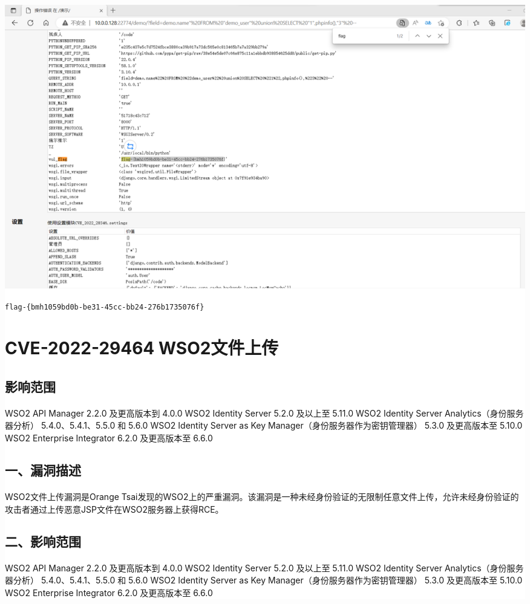 ![image-20230211174718552](2024-02-13/image-20230211174718552.png)

```
flag-{bmh1059bd0b-be31-45cc-bb24-276b1735076f}
```

# CVE-2022-29464 WSO2文件上传

## 影响范围

WSO2 API Manager 																						2.2.0 及更高版本到 4.0.0
WSO2 Identity Server 																					 5.2.0 及以上至 5.11.0
WSO2 Identity Server Analytics（身份服务器分析） 								 5.4.0、5.4.1、5.5.0 和 5.6.0
WSO2  Identity Server as Key Manager（身份服务器作为密钥管理器） 5.3.0 及更高版本至 5.10.0
WSO2 Enterprise Integrator 																		 6.2.0 及更高版本至 6.6.0



## 一、漏洞描述

WSO2文件上传漏洞是Orange Tsai发现的WSO2上的严重漏洞。该漏洞是一种未经身份验证的无限制任意文件上传，允许未经身份验证的攻击者通过上传恶意JSP文件在WSO2服务器上获得RCE。

## 二、影响范围

WSO2 API Manager 																						2.2.0 及更高版本到 4.0.0
WSO2 Identity Server 																					 5.2.0 及以上至 5.11.0
WSO2 Identity Server Analytics（身份服务器分析） 								 5.4.0、5.4.1、5.5.0 和 5.6.0
WSO2  Identity Server as Key Manager（身份服务器作为密钥管理器） 5.3.0 及更高版本至 5.10.0
WSO2 Enterprise Integrator 																		 6.2.0 及更高版本至 6.6.0
